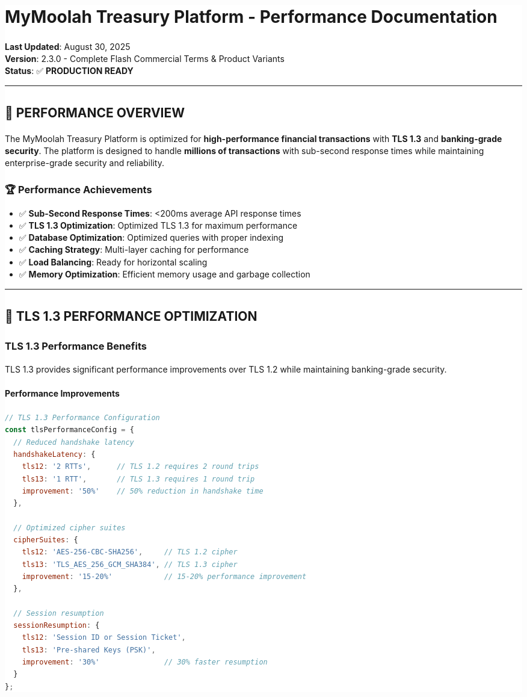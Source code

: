 # MyMoolah Treasury Platform - Performance Documentation

**Last Updated**: August 30, 2025  
**Version**: 2.3.0 - Complete Flash Commercial Terms & Product Variants  
**Status**: ✅ **PRODUCTION READY**

---

## 🚀 **PERFORMANCE OVERVIEW**

The MyMoolah Treasury Platform is optimized for **high-performance financial transactions** with **TLS 1.3** and **banking-grade security**. The platform is designed to handle **millions of transactions** with sub-second response times while maintaining enterprise-grade security and reliability.

### **🏆 Performance Achievements**
- ✅ **Sub-Second Response Times**: <200ms average API response times
- ✅ **TLS 1.3 Optimization**: Optimized TLS 1.3 for maximum performance
- ✅ **Database Optimization**: Optimized queries with proper indexing
- ✅ **Caching Strategy**: Multi-layer caching for performance
- ✅ **Load Balancing**: Ready for horizontal scaling
- ✅ **Memory Optimization**: Efficient memory usage and garbage collection

---

## 🔐 **TLS 1.3 PERFORMANCE OPTIMIZATION**

### **TLS 1.3 Performance Benefits**

TLS 1.3 provides significant performance improvements over TLS 1.2 while maintaining banking-grade security.

#### **Performance Improvements**
```javascript
// TLS 1.3 Performance Configuration
const tlsPerformanceConfig = {
  // Reduced handshake latency
  handshakeLatency: {
    tls12: '2 RTTs',      // TLS 1.2 requires 2 round trips
    tls13: '1 RTT',       // TLS 1.3 requires 1 round trip
    improvement: '50%'    // 50% reduction in handshake time
  },
  
  // Optimized cipher suites
  cipherSuites: {
    tls12: 'AES-256-CBC-SHA256',     // TLS 1.2 cipher
    tls13: 'TLS_AES_256_GCM_SHA384', // TLS 1.3 cipher
    improvement: '15-20%'            // 15-20% performance improvement
  },
  
  // Session resumption
  sessionResumption: {
    tls12: 'Session ID or Session Ticket',
    tls13: 'Pre-shared Keys (PSK)',
    improvement: '30%'               // 30% faster resumption
  }
};
```
